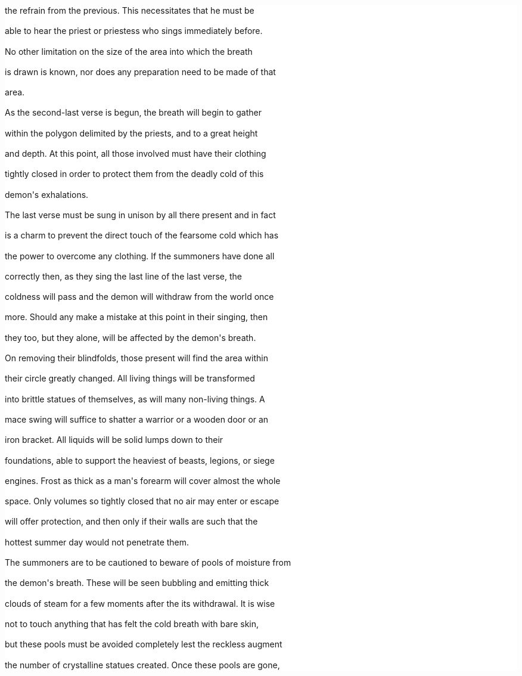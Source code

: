 the refrain from the previous. This necessitates that he must be

able to hear the priest or priestess who sings immediately before.

No other limitation on the size of the area into which the breath

is drawn is known, nor does any preparation need to be made of that

area.

As the second-last verse is begun, the breath will begin to gather

within the polygon delimited by the priests, and to a great height

and depth. At this point, all those involved must have their clothing

tightly closed in order to protect them from the deadly cold of this

demon's exhalations.

The last verse must be sung in unison by all there present and in fact

is a charm to prevent the direct touch of the fearsome cold which has

the power to overcome any clothing. If the summoners have done all

correctly then, as they sing the last line of the last verse, the

coldness will pass and the demon will withdraw from the world once

more. Should any make a mistake at this point in their singing, then

they too, but they alone, will be affected by the demon's breath.

On removing their blindfolds, those present will find the area within

their circle greatly changed. All living things will be transformed

into brittle statues of themselves, as will many non-living things. A

mace swing will suffice to shatter a warrior or a wooden door or an

iron bracket. All liquids will be solid lumps down to their

foundations, able to support the heaviest of beasts, legions, or siege

engines. Frost as thick as a man's forearm will cover almost the whole

space. Only volumes so tightly closed that no air may enter or escape

will offer protection, and then only if their walls are such that the

hottest summer day would not penetrate them.

The summoners are to be cautioned to beware of pools of moisture from

the demon's breath. These will be seen bubbling and emitting thick

clouds of steam for a few moments after the its withdrawal. It is wise

not to touch anything that has felt the cold breath with bare skin,

but these pools must be avoided completely lest the reckless augment

the number of crystalline statues created. Once these pools are gone,
